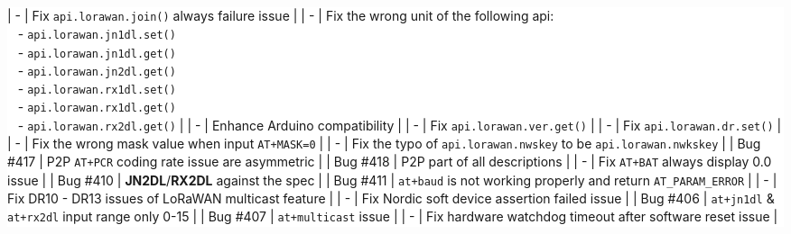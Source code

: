 | -                         | Fix `api.lorawan.join()` always failure issue                                                                                                                                                                                                                                                                                |
| -                         | Fix the wrong unit of the following api: <br> &nbsp;&nbsp; - `api.lorawan.jn1dl.set()` <br> &nbsp;&nbsp; - `api.lorawan.jn1dl.get()` <br> &nbsp;&nbsp; - `api.lorawan.jn2dl.get()` <br> &nbsp;&nbsp; - `api.lorawan.rx1dl.set()` <br> &nbsp;&nbsp; - `api.lorawan.rx1dl.get()` <br> &nbsp;&nbsp; - `api.lorawan.rx2dl.get()` |
| -                         | Enhance Arduino compatibility                                                                                                                                                                                                                                                                                                |
| -                         | Fix `api.lorawan.ver.get()`                                                                                                                                                                                                                                                                                                  |
| -                         | Fix `api.lorawan.dr.set()`                                                                                                                                                                                                                                                                                                   |
| -                         | Fix the wrong mask value when input `AT+MASK=0`                                                                                                                                                                                                                                                                              |
| -                         | Fix the typo of `api.lorawan.nwskey` to be `api.lorawan.nwkskey`                                                                                                                                                                                                                                                             |
| Bug #417                  | P2P `AT+PCR` coding rate issue are asymmetric                                                                                                                                                                                                                                                                                |
| Bug #418                  | P2P part of all descriptions                                                                                                                                                                                                                                                                                                 |
| -                         | Fix `AT+BAT` always display 0.0 issue                                                                                                                                                                                                                                                                                        |
| Bug #410                  | **JN2DL**/**RX2DL** against the spec                                                                                                                                                                                                                                                                                         |
| Bug #411                  | `at+baud` is not working properly and return `AT_PARAM_ERROR`                                                                                                                                                                                                                                                                |
| -                         | Fix DR10 - DR13 issues of LoRaWAN multicast feature                                                                                                                                                                                                                                                                          |
| -                         | Fix Nordic soft device assertion failed issue                                                                                                                                                                                                                                                                                |
| Bug #406                  | `at+jn1dl` & `at+rx2dl` input range only 0-15                                                                                                                                                                                                                                                                                |
| Bug #407                  | `at+multicast` issue                                                                                                                                                                                                                                                                                                         |
| -                         | Fix hardware watchdog timeout after software reset issue                                                                                                                                                                                                                                                                     |